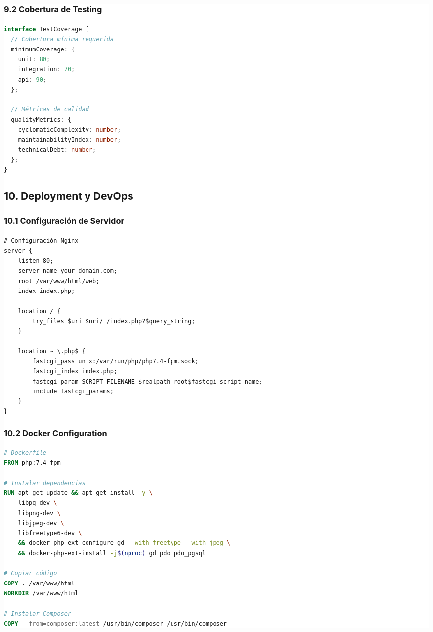 ### 9.2 Cobertura de Testing
```typescript
interface TestCoverage {
  // Cobertura mínima requerida
  minimumCoverage: {
    unit: 80;
    integration: 70;
    api: 90;
  };
  
  // Métricas de calidad
  qualityMetrics: {
    cyclomaticComplexity: number;
    maintainabilityIndex: number;
    technicalDebt: number;
  };
}
```

## 10. Deployment y DevOps

### 10.1 Configuración de Servidor
```nginx
# Configuración Nginx
server {
    listen 80;
    server_name your-domain.com;
    root /var/www/html/web;
    index index.php;
    
    location / {
        try_files $uri $uri/ /index.php?$query_string;
    }
    
    location ~ \.php$ {
        fastcgi_pass unix:/var/run/php/php7.4-fpm.sock;
        fastcgi_index index.php;
        fastcgi_param SCRIPT_FILENAME $realpath_root$fastcgi_script_name;
        include fastcgi_params;
    }
}
```

### 10.2 Docker Configuration
```dockerfile
# Dockerfile
FROM php:7.4-fpm

# Instalar dependencias
RUN apt-get update && apt-get install -y \
    libpq-dev \
    libpng-dev \
    libjpeg-dev \
    libfreetype6-dev \
    && docker-php-ext-configure gd --with-freetype --with-jpeg \
    && docker-php-ext-install -j$(nproc) gd pdo pdo_pgsql

# Copiar código
COPY . /var/www/html
WORKDIR /var/www/html

# Instalar Composer
COPY --from=composer:latest /usr/bin/composer /usr/bin/composer
```